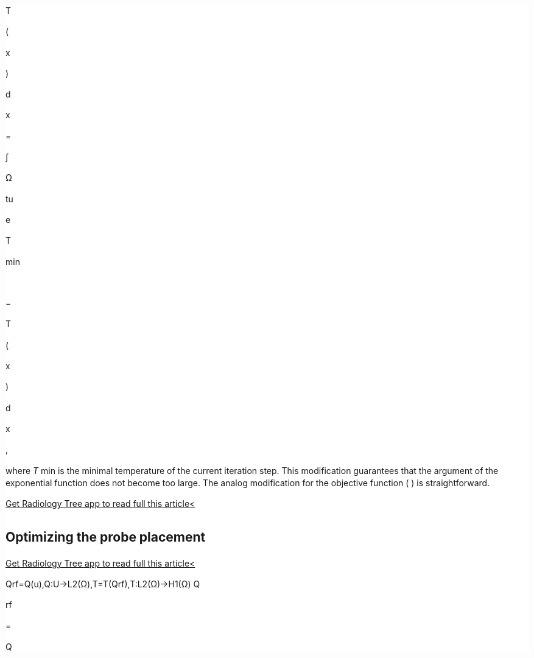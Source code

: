 T

(

x

)

d

x

=

∫

Ω

tu

e

T

min

⁡

−

T

(

x

)

d

x

,


where _T_ min is the minimal temperature of the current iteration step. This modification guarantees that the argument of the exponential function does not become too large. The analog modification for the objective function ( ) is straightforward.


[Get Radiology Tree app to read full this article<](https://clinicalpub.com/app)

## Optimizing the probe placement

[Get Radiology Tree app to read full this article<](https://clinicalpub.com/app)

Qrf=Q(u),Q:U→L2(Ω),T=T(Qrf),T:L2(Ω)→H1(Ω)
Q

rf

=

Q
